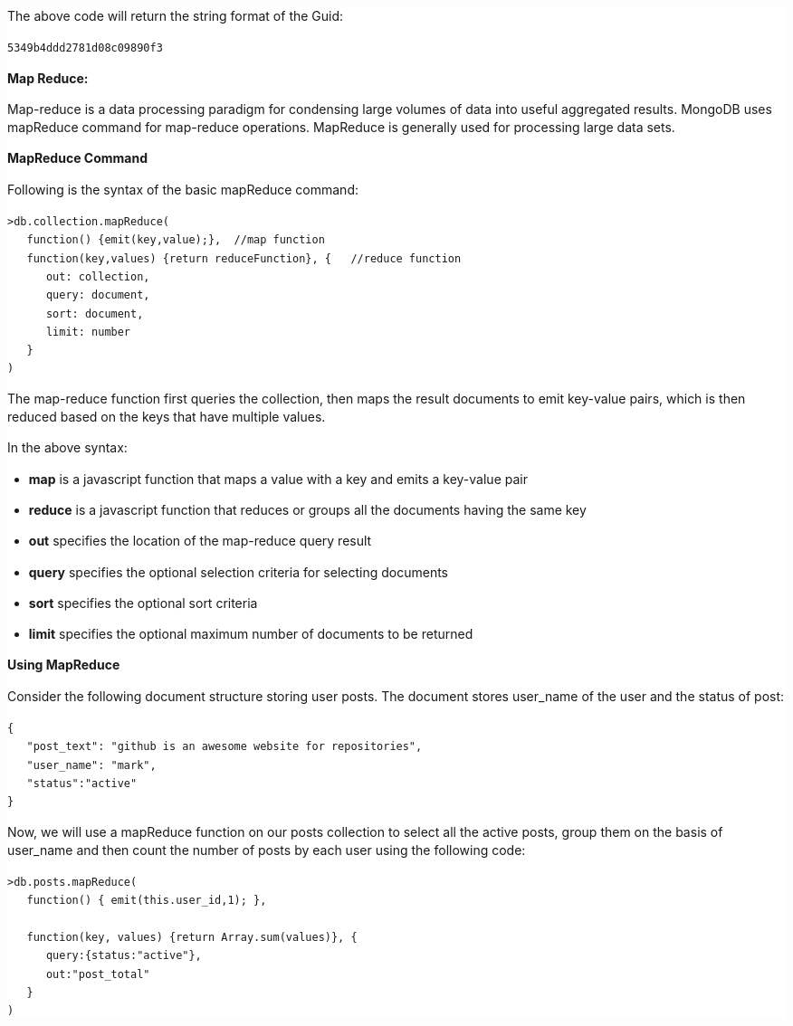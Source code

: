 The above code will return the string format of the Guid:
```
5349b4ddd2781d08c09890f3
```

<a name="h32"/>

**Map Reduce:**

Map-reduce is a data processing paradigm for condensing large volumes of data into useful aggregated results. MongoDB uses mapReduce command for map-reduce operations. MapReduce is generally used for processing large data sets.

**MapReduce Command**

Following is the syntax of the basic mapReduce command:
```
>db.collection.mapReduce(
   function() {emit(key,value);},  //map function
   function(key,values) {return reduceFunction}, {   //reduce function
      out: collection,
      query: document,
      sort: document,
      limit: number
   }
)
```

The map-reduce function first queries the collection, then maps the result documents to emit key-value pairs, which is then reduced based on the keys that have multiple values.

In the above syntax:

* **map** is a javascript function that maps a value with a key and emits a key-value pair

* **reduce** is a javascript function that reduces or groups all the documents having the same key

* **out** specifies the location of the map-reduce query result

* **query** specifies the optional selection criteria for selecting documents

* **sort** specifies the optional sort criteria

* **limit** specifies the optional maximum number of documents to be returned

**Using MapReduce**

Consider the following document structure storing user posts. The document stores user_name of the user and the status of post:
```
{
   "post_text": "github is an awesome website for repositories",
   "user_name": "mark",
   "status":"active"
}
```

Now, we will use a mapReduce function on our posts collection to select all the active posts, group them on the basis of user_name and then count the number of posts by each user using the following code:
```
>db.posts.mapReduce( 
   function() { emit(this.user_id,1); }, 
	
   function(key, values) {return Array.sum(values)}, {  
      query:{status:"active"},  
      out:"post_total" 
   }
)
```

